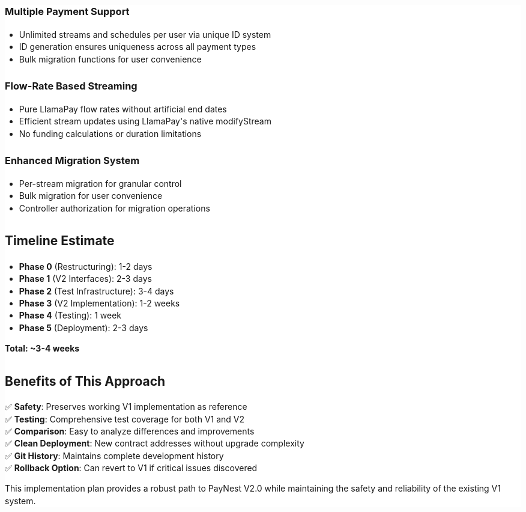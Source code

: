 ### Multiple Payment Support  
- Unlimited streams and schedules per user via unique ID system
- ID generation ensures uniqueness across all payment types
- Bulk migration functions for user convenience

### Flow-Rate Based Streaming
- Pure LlamaPay flow rates without artificial end dates
- Efficient stream updates using LlamaPay's native modifyStream
- No funding calculations or duration limitations

### Enhanced Migration System
- Per-stream migration for granular control
- Bulk migration for user convenience  
- Controller authorization for migration operations

## Timeline Estimate

- **Phase 0** (Restructuring): 1-2 days
- **Phase 1** (V2 Interfaces): 2-3 days  
- **Phase 2** (Test Infrastructure): 3-4 days
- **Phase 3** (V2 Implementation): 1-2 weeks
- **Phase 4** (Testing): 1 week
- **Phase 5** (Deployment): 2-3 days

**Total: ~3-4 weeks**

## Benefits of This Approach

✅ **Safety**: Preserves working V1 implementation as reference  
✅ **Testing**: Comprehensive test coverage for both V1 and V2  
✅ **Comparison**: Easy to analyze differences and improvements  
✅ **Clean Deployment**: New contract addresses without upgrade complexity  
✅ **Git History**: Maintains complete development history  
✅ **Rollback Option**: Can revert to V1 if critical issues discovered

This implementation plan provides a robust path to PayNest V2.0 while maintaining the safety and reliability of the existing V1 system.
